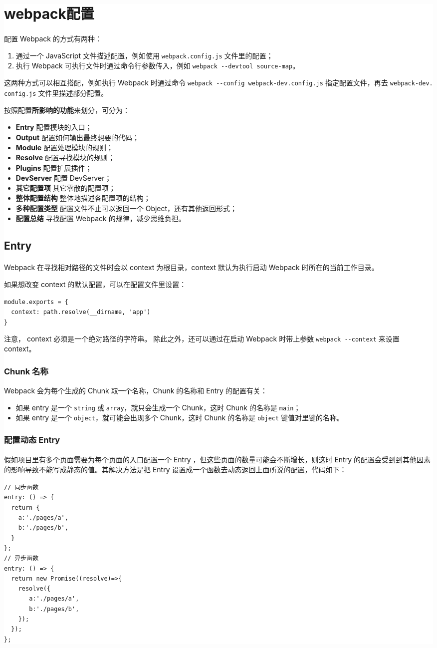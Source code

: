 ﻿# webpack配置 #

配置 Webpack 的方式有两种：

1. 通过一个 JavaScript 文件描述配置，例如使用 `webpack.config.js` 文件里的配置；
2. 执行 Webpack 可执行文件时通过命令行参数传入，例如 `webpack --devtool source-map`。

这两种方式可以相互搭配，例如执行 Webpack 时通过命令 `webpack --config webpack-dev.config.js` 指定配置文件，再去 `webpack-dev.config.js` 文件里描述部分配置。

按照配置**所影响的功能**来划分，可分为：

- **Entry** 配置模块的入口；
- **Output** 配置如何输出最终想要的代码；
- **Module** 配置处理模块的规则；
- **Resolve** 配置寻找模块的规则；
- **Plugins** 配置扩展插件；
- **DevServer** 配置 DevServer；
- **其它配置项** 其它零散的配置项；
- **整体配置结构** 整体地描述各配置项的结构；
- **多种配置类型** 配置文件不止可以返回一个 Object，还有其他返回形式；
- **配置总结** 寻找配置 Webpack 的规律，减少思维负担。

## Entry ##

Webpack 在寻找相对路径的文件时会以 context 为根目录，context 默认为执行启动 Webpack 时所在的当前工作目录。

如果想改变 context 的默认配置，可以在配置文件里设置：

    module.exports = {
      context: path.resolve(__dirname, 'app')
    }
    
注意， context 必须是一个绝对路径的字符串。 除此之外，还可以通过在启动 Webpack 时带上参数 `webpack --context` 来设置 context。    

### Chunk 名称 ###

Webpack 会为每个生成的 Chunk 取一个名称，Chunk 的名称和 Entry 的配置有关：

- 如果 entry 是一个 `string` 或 `array`，就只会生成一个 Chunk，这时 Chunk 的名称是 `main`；
- 如果 entry 是一个 `object`，就可能会出现多个 Chunk，这时 Chunk 的名称是 `object` 键值对里键的名称。

### 配置动态 Entry ###

假如项目里有多个页面需要为每个页面的入口配置一个 Entry ，但这些页面的数量可能会不断增长，则这时 Entry 的配置会受到到其他因素的影响导致不能写成静态的值。其解决方法是把 Entry 设置成一个函数去动态返回上面所说的配置，代码如下：

    // 同步函数
    entry: () => {
      return {
        a:'./pages/a',
        b:'./pages/b',
      }
    };
    // 异步函数
    entry: () => {
      return new Promise((resolve)=>{
        resolve({
           a:'./pages/a',
           b:'./pages/b',
        });
      });
    };
